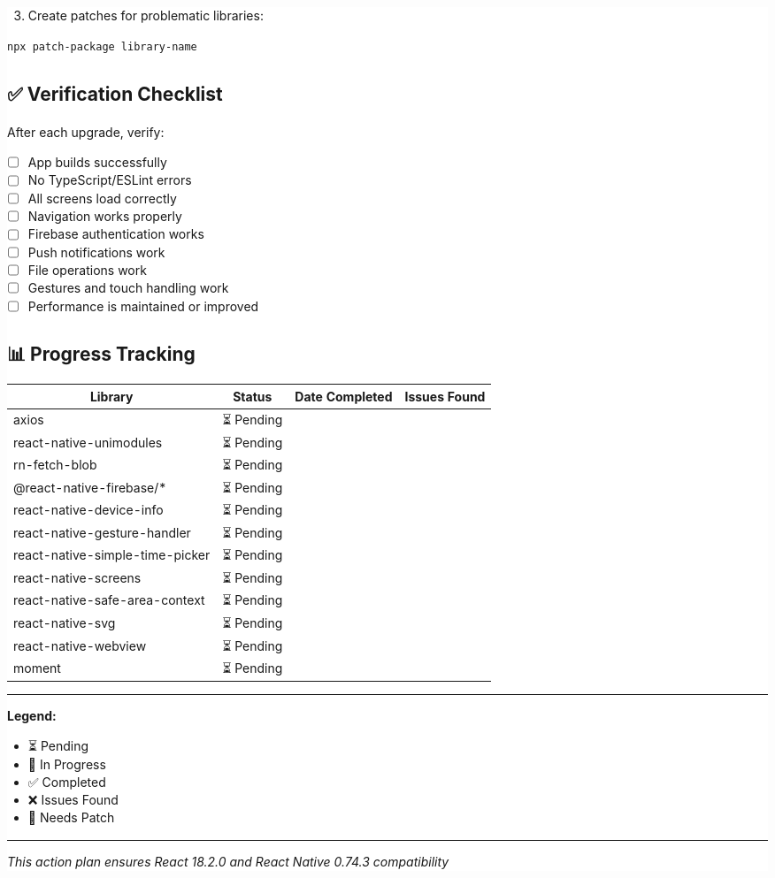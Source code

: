 3. Create patches for problematic libraries:
```bash
npx patch-package library-name
```

## ✅ Verification Checklist

After each upgrade, verify:

- [ ] App builds successfully
- [ ] No TypeScript/ESLint errors
- [ ] All screens load correctly
- [ ] Navigation works properly
- [ ] Firebase authentication works
- [ ] Push notifications work
- [ ] File operations work
- [ ] Gestures and touch handling work
- [ ] Performance is maintained or improved

## 📊 Progress Tracking

| Library | Status | Date Completed | Issues Found |
|---------|--------|----------------|-------------|
| axios | ⏳ Pending | | |
| react-native-unimodules | ⏳ Pending | | |
| rn-fetch-blob | ⏳ Pending | | |
| @react-native-firebase/* | ⏳ Pending | | |
| react-native-device-info | ⏳ Pending | | |
| react-native-gesture-handler | ⏳ Pending | | |
| react-native-simple-time-picker | ⏳ Pending | | |
| react-native-screens | ⏳ Pending | | |
| react-native-safe-area-context | ⏳ Pending | | |
| react-native-svg | ⏳ Pending | | |
| react-native-webview | ⏳ Pending | | |
| moment | ⏳ Pending | | |

---

**Legend:**
- ⏳ Pending
- 🔄 In Progress
- ✅ Completed
- ❌ Issues Found
- 🔧 Needs Patch

---

*This action plan ensures React 18.2.0 and React Native 0.74.3 compatibility*

